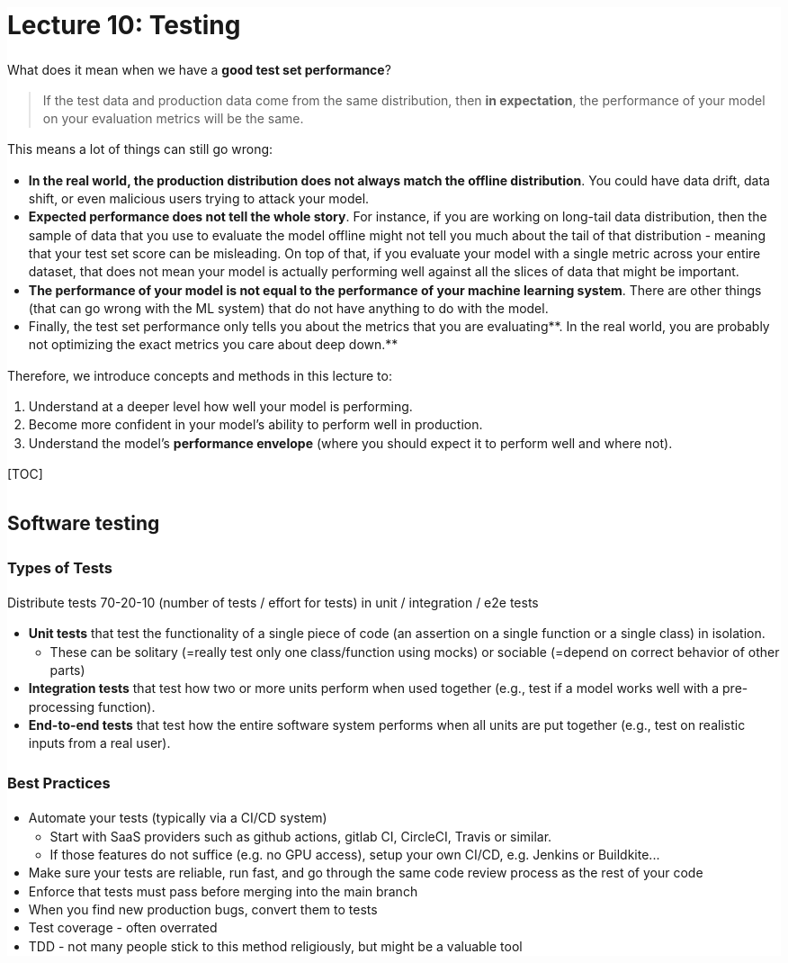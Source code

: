 



# Lecture 10: Testing

What does it mean when we have a **good test set performance**?

> If the test data and production data come from the same distribution, then **in expectation**, the performance of your model on your evaluation metrics will be the same.

This means a lot of things can still go wrong:

- **In the real world, the production distribution does not always match the offline distribution**. You could have data drift, data shift, or even malicious users trying to attack your model.
- **Expected performance does not tell the whole story**. For instance, if you are working on long-tail data distribution, then the sample of data that you use to evaluate the model offline might not tell you much about the tail of that distribution - meaning that your test set score can be misleading. On top of that, if you evaluate your model with a single metric across your entire dataset, that does not mean your model is actually performing well against all the slices of data that might be important.
- **The performance of your model is not equal to the performance of your machine learning system**. There are other things (that can go wrong with the ML system) that do not have anything to do with the model.
- Finally, the test set performance only tells you about the metrics that you are evaluating**. In the real world, you are probably not optimizing the exact metrics you care about deep down.**

Therefore, we introduce concepts and methods in this lecture to:

1. Understand at a deeper level how well your model is performing.
2. Become more confident in your model’s ability to perform well in production.
3. Understand the model’s **performance envelope** (where you should expect it to perform well and where not).

[TOC]

## Software testing

### Types of Tests

Distribute tests 70-20-10 (number of tests / effort for tests) in unit / integration / e2e tests

- **Unit tests** that test the functionality of a single piece of code (an assertion on a single function or a single class) in isolation.
  - These can be solitary (=really test only one class/function using mocks) or sociable (=depend on correct behavior of other parts)
- **Integration tests** that test how two or more units perform when used together (e.g., test if a model works well with a pre-processing function).
- **End-to-end tests** that test how the entire software system performs when all units are put together (e.g., test on realistic inputs from a real user).

### Best Practices

- Automate your tests  (typically via a CI/CD system)
  - Start with SaaS providers such as github actions, gitlab CI, CircleCI, Travis or similar.
  - If those features do not suffice (e.g. no GPU access), setup your own CI/CD, e.g. Jenkins or Buildkite...
- Make sure your tests are reliable, run fast, and go through the same code review process as the rest of your code
- Enforce that tests must pass before merging into the main branch
- When you find new production bugs, convert them to tests
- Test coverage - often overrated
- TDD - not many people stick to this method religiously, but might be a valuable tool
